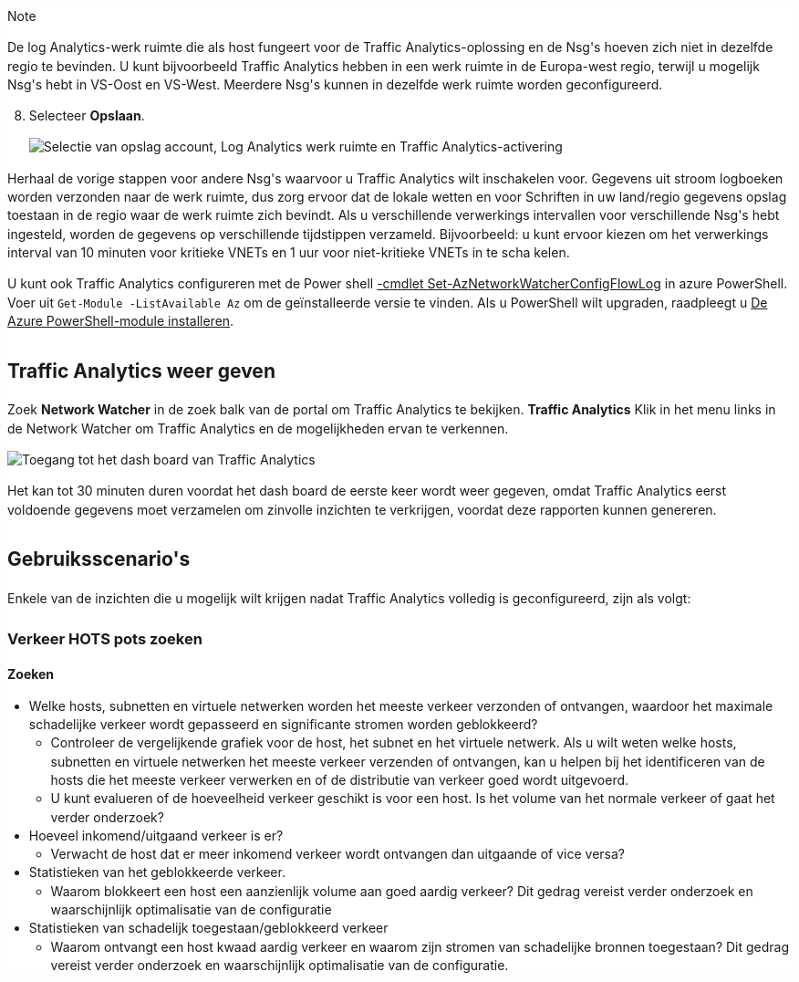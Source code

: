 > [!NOTE]
>De log Analytics-werk ruimte die als host fungeert voor de Traffic Analytics-oplossing en de Nsg's hoeven zich niet in dezelfde regio te bevinden. U kunt bijvoorbeeld Traffic Analytics hebben in een werk ruimte in de Europa-west regio, terwijl u mogelijk Nsg's hebt in VS-Oost en VS-West. Meerdere Nsg's kunnen in dezelfde werk ruimte worden geconfigureerd.

8. Selecteer **Opslaan**.

    ![Selectie van opslag account, Log Analytics werk ruimte en Traffic Analytics-activering](./media/traffic-analytics/ta-customprocessinginterval.png)

Herhaal de vorige stappen voor andere Nsg's waarvoor u Traffic Analytics wilt inschakelen voor. Gegevens uit stroom logboeken worden verzonden naar de werk ruimte, dus zorg ervoor dat de lokale wetten en voor Schriften in uw land/regio gegevens opslag toestaan in de regio waar de werk ruimte zich bevindt. Als u verschillende verwerkings intervallen voor verschillende Nsg's hebt ingesteld, worden de gegevens op verschillende tijdstippen verzameld. Bijvoorbeeld: u kunt ervoor kiezen om het verwerkings interval van 10 minuten voor kritieke VNETs en 1 uur voor niet-kritieke VNETs in te scha kelen.

U kunt ook Traffic Analytics configureren met de Power shell [-cmdlet Set-AzNetworkWatcherConfigFlowLog](/powershell/module/az.network/set-aznetworkwatcherconfigflowlog) in azure PowerShell. Voer uit `Get-Module -ListAvailable Az` om de geïnstalleerde versie te vinden. Als u PowerShell wilt upgraden, raadpleegt u [De Azure PowerShell-module installeren](/powershell/azure/install-Az-ps).

## <a name="view-traffic-analytics"></a>Traffic Analytics weer geven

Zoek **Network Watcher** in de zoek balk van de portal om Traffic Analytics te bekijken. **Traffic Analytics** Klik in het menu links in de Network Watcher om Traffic Analytics en de mogelijkheden ervan te verkennen. 

![Toegang tot het dash board van Traffic Analytics](./media/traffic-analytics/accessing-the-traffic-analytics-dashboard.png)

Het kan tot 30 minuten duren voordat het dash board de eerste keer wordt weer gegeven, omdat Traffic Analytics eerst voldoende gegevens moet verzamelen om zinvolle inzichten te verkrijgen, voordat deze rapporten kunnen genereren.

## <a name="usage-scenarios"></a>Gebruiksscenario's

Enkele van de inzichten die u mogelijk wilt krijgen nadat Traffic Analytics volledig is geconfigureerd, zijn als volgt:

### <a name="find-traffic-hotspots"></a>Verkeer HOTS pots zoeken

**Zoeken**

- Welke hosts, subnetten en virtuele netwerken worden het meeste verkeer verzonden of ontvangen, waardoor het maximale schadelijke verkeer wordt gepasseerd en significante stromen worden geblokkeerd?
    - Controleer de vergelijkende grafiek voor de host, het subnet en het virtuele netwerk. Als u wilt weten welke hosts, subnetten en virtuele netwerken het meeste verkeer verzenden of ontvangen, kan u helpen bij het identificeren van de hosts die het meeste verkeer verwerken en of de distributie van verkeer goed wordt uitgevoerd.
    - U kunt evalueren of de hoeveelheid verkeer geschikt is voor een host. Is het volume van het normale verkeer of gaat het verder onderzoek?
- Hoeveel inkomend/uitgaand verkeer is er?
    -   Verwacht de host dat er meer inkomend verkeer wordt ontvangen dan uitgaande of vice versa?
- Statistieken van het geblokkeerde verkeer.
    - Waarom blokkeert een host een aanzienlijk volume aan goed aardig verkeer? Dit gedrag vereist verder onderzoek en waarschijnlijk optimalisatie van de configuratie
- Statistieken van schadelijk toegestaan/geblokkeerd verkeer
  - Waarom ontvangt een host kwaad aardig verkeer en waarom zijn stromen van schadelijke bronnen toegestaan? Dit gedrag vereist verder onderzoek en waarschijnlijk optimalisatie van de configuratie.
